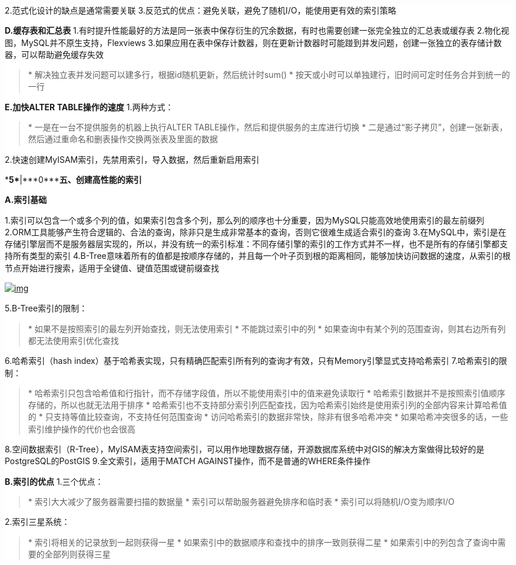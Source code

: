 2.范式化设计的缺点是通常需要关联
3.反范式的优点：避免关联，避免了随机I/O，能使用更有效的索引策略

**D.缓存表和汇总表**
1.有时提升性能最好的方法是同一张表中保存衍生的冗余数据，有时也需要创建一张完全独立的汇总表或缓存表
2.物化视图，MySQL并不原生支持，Flexviews
3.如果应用在表中保存计数器，则在更新计数器时可能踫到并发问题，创建一张独立的表存储计数器，可以帮助避免缓存失效

> \* 解决独立表并发问题可以建多行，根据id随机更新，然后统计时sum()
> \* 按天或小时可以单独建行，旧时间可定时任务合并到统一的一行


**E.加快ALTER TABLE操作的速度**
1.两种方式：

> \* 一是在一台不提供服务的机器上执行ALTER TABLE操作，然后和提供服务的主库进行切换
> \* 二是通过“影子拷贝”，创建一张新表，然后通过重命名和删表操作交换两张表及里面的数据

2.快速创建MyISAM索引，先禁用索引，导入数据，然后重新启用索引

***5\***|***0\*****五、创建高性能的索引**

**A.索引基础**

1.索引可以包含一个或多个列的值，如果索引包含多个列，那么列的顺序也十分重要，因为MySQL只能高效地使用索引的最左前缀列
2.ORM工具能够产生符合逻辑的、合法的查询，除非只是生成非常基本的查询，否则它很难生成适合索引的查询
3.在MySQL中，索引是在存储引擎层而不是服务器层实现的，所以，并没有统一的索引标准：不同存储引擎的索引的工作方式并不一样，也不是所有的存储引擎都支持所有类型的索引
4.B-Tree意味着所有的值都是按顺序存储的，并且每一个叶子页到根的距离相同，能够加快访问数据的速度，从索引的根节点开始进行搜索，适用于全键值、键值范围或键前缀查找

[![img]()](https://www.cnblogs.com/passzhang/articles/undefined)

5.B-Tree索引的限制：

> \* 如果不是按照索引的最左列开始查找，则无法使用索引
> \* 不能跳过索引中的列
> \* 如果查询中有某个列的范围查询，则其右边所有列都无法使用索引优化查找

6.哈希索引（hash index）基于哈希表实现，只有精确匹配索引所有列的查询才有效，只有Memory引擎显式支持哈希索引
7.哈希索引的限制：

> \* 哈希索引只包含哈希值和行指针，而不存储字段值，所以不能使用索引中的值来避免读取行
> \* 哈希索引数据并不是按照索引值顺序存储的，所以也就无法用于排序
> \* 哈希索引也不支持部分索引列匹配查找，因为哈希索引始终是使用索引列的全部内容来计算哈希值的
> \* 只支持等值比较查询，不支持任何范围查询
> \* 访问哈希索引的数据非常快，除非有很多哈希冲突
> \* 如果哈希冲突很多的话，一些索引维护操作的代价也会很高

8.空间数据索引（R-Tree），MyISAM表支持空间索引，可以用作地理数据存储，开源数据库系统中对GIS的解决方案做得比较好的是PostgreSQL的PostGIS
9.全文索引，适用于MATCH AGAINST操作，而不是普通的WHERE条件操作

**B.索引的优点**
1.三个优点：

> \* 索引大大减少了服务器需要扫描的数据量
> \* 索引可以帮助服务器避免排序和临时表
> \* 索引可以将随机I/O变为顺序I/O

2.索引三星系统：

> \* 索引将相关的记录放到一起则获得一星
> \* 如果索引中的数据顺序和查找中的排序一致则获得二星
> \* 如果索引中的列包含了查询中需要的全部列则获得三星
